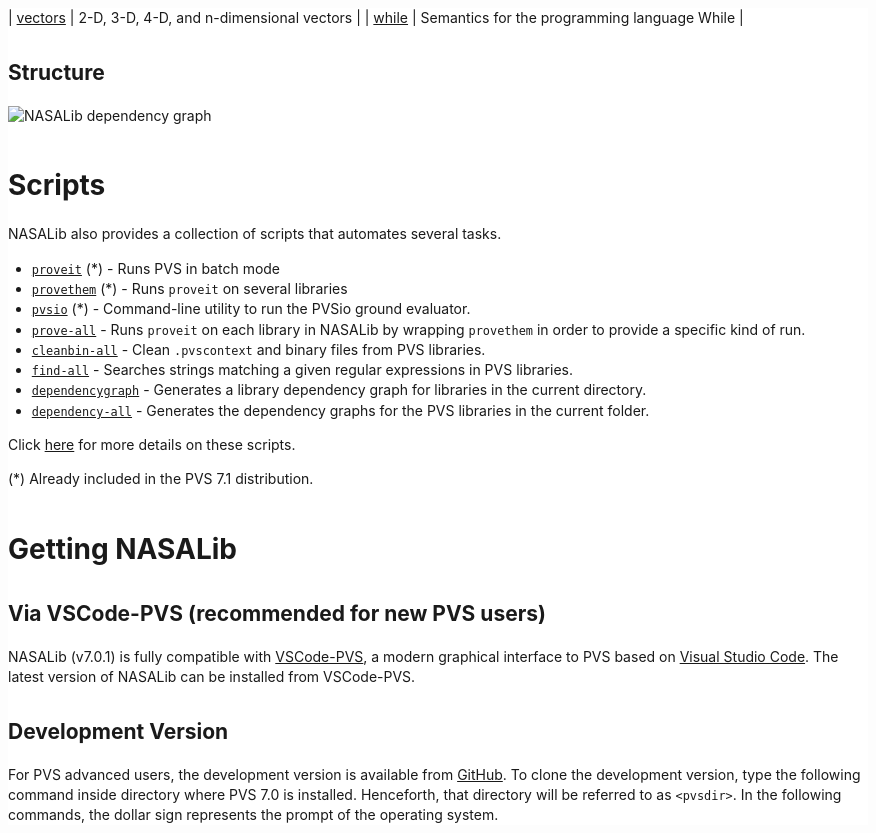 | [vectors](./vectors/README.md) | 2-D, 3-D, 4-D, and n-dimensional vectors |
| [while](./while/README.md) | Semantics for the programming language While |

## Structure

![NASALib dependency graph](nasalib.svg "Dependency Graph")

# Scripts

NASALib also provides a collection of scripts that automates several tasks.

* [`proveit`](./Scripts.md#proveit) (*) - Runs PVS in batch mode 
* [`provethem`](./Scripts.md#provethem) (*) - Runs `proveit` on several libraries 
* [`pvsio`](./Scripts.md#pvsio) (*) - Command-line utility to run the PVSio ground evaluator.
* [`prove-all`](./Scripts.md#prove-all) - Runs `proveit` on each library
  in NASALib by wrapping `provethem` in order to provide a specific kind of run. 
* [`cleanbin-all`](./Scripts.md#cleanbin-all) - Clean `.pvscontext` and binary files from PVS libraries.
* [`find-all`](./Scripts.md#find-all) - Searches strings matching a given regular expressions in PVS libraries.
* [`dependencygraph`](./Scripts.md#dependencygraph) - Generates a library dependency graph for libraries in the current directory.
* [`dependency-all`](./Scripts.md#d#dependency-all) - Generates the dependency graphs for the PVS libraries in the current folder.

Click [here](docs/Scripts.md) for more details on these scripts.

(*) Already included in the PVS 7.1 distribution.

# Getting NASALib

## Via VSCode-PVS (recommended for new PVS users)

NASALib (v7.0.1) is fully compatible with
[VSCode-PVS](http://github.com/nasa/vscode-pvs), a modern graphical
interface to PVS based on
[Visual Studio Code](https://code.visualstudio.com). The latest
version of NASALib can be installed from VSCode-PVS.

## Development Version

For PVS advanced users, the development version is available from [GitHub](https://github.com/nasa/pvslib). 
To clone the development version, type the following command inside directory where PVS 7.0 is installed. Henceforth, that directory will be referred to as `<pvsdir>`. In the following commands, the dollar sign 
represents the prompt of the operating system.
